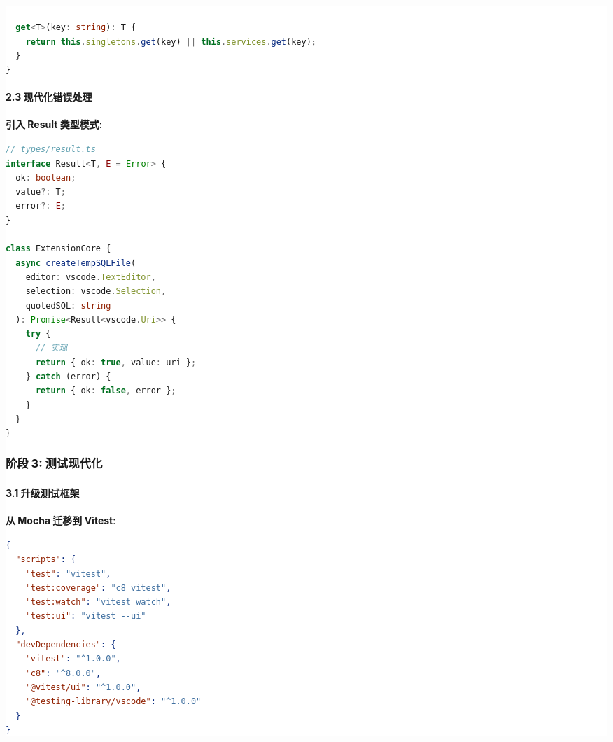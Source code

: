 ```typescript

  get<T>(key: string): T {
    return this.singletons.get(key) || this.services.get(key);
  }
}
```

#### 2.3 现代化错误处理
**引入 Result 类型模式**:
```typescript
// types/result.ts
interface Result<T, E = Error> {
  ok: boolean;
  value?: T;
  error?: E;
}

class ExtensionCore {
  async createTempSQLFile(
    editor: vscode.TextEditor,
    selection: vscode.Selection,
    quotedSQL: string
  ): Promise<Result<vscode.Uri>> {
    try {
      // 实现
      return { ok: true, value: uri };
    } catch (error) {
      return { ok: false, error };
    }
  }
}
```

### 阶段 3: 测试现代化

#### 3.1 升级测试框架
**从 Mocha 迁移到 Vitest**:
```json
{
  "scripts": {
    "test": "vitest",
    "test:coverage": "c8 vitest",
    "test:watch": "vitest watch",
    "test:ui": "vitest --ui"
  },
  "devDependencies": {
    "vitest": "^1.0.0",
    "c8": "^8.0.0",
    "@vitest/ui": "^1.0.0",
    "@testing-library/vscode": "^1.0.0"
  }
}
```
